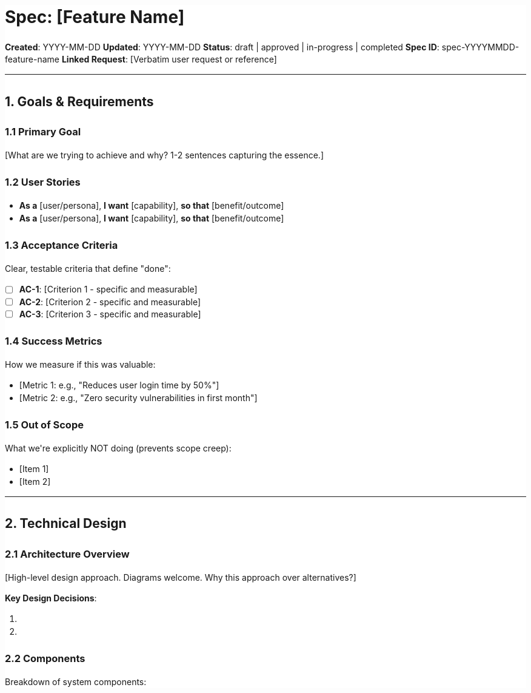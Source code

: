 # Spec: [Feature Name]

**Created**: YYYY-MM-DD
**Updated**: YYYY-MM-DD
**Status**: draft | approved | in-progress | completed
**Spec ID**: spec-YYYYMMDD-feature-name
**Linked Request**: [Verbatim user request or reference]

---

## 1. Goals & Requirements

### 1.1 Primary Goal
[What are we trying to achieve and why? 1-2 sentences capturing the essence.]

### 1.2 User Stories
- **As a** [user/persona], **I want** [capability], **so that** [benefit/outcome]
- **As a** [user/persona], **I want** [capability], **so that** [benefit/outcome]

### 1.3 Acceptance Criteria
Clear, testable criteria that define "done":

- [ ] **AC-1**: [Criterion 1 - specific and measurable]
- [ ] **AC-2**: [Criterion 2 - specific and measurable]
- [ ] **AC-3**: [Criterion 3 - specific and measurable]

### 1.4 Success Metrics
How we measure if this was valuable:

- [Metric 1: e.g., "Reduces user login time by 50%"]
- [Metric 2: e.g., "Zero security vulnerabilities in first month"]

### 1.5 Out of Scope
What we're explicitly NOT doing (prevents scope creep):

- [Item 1]
- [Item 2]

---

## 2. Technical Design

### 2.1 Architecture Overview
[High-level design approach. Diagrams welcome. Why this approach over alternatives?]

**Key Design Decisions**:
1. [Decision 1]: [Rationale]
2. [Decision 2]: [Rationale]

### 2.2 Components
Breakdown of system components:

